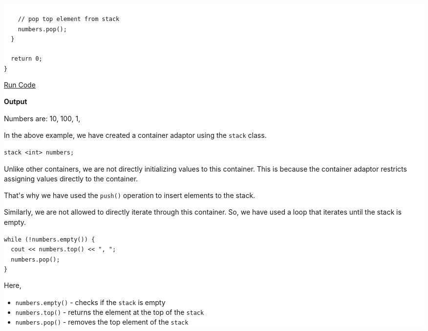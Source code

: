 ```

    // pop top element from stack
    numbers.pop();
  }

  return 0;
}
```

[Run Code](https://www.programiz.com/cpp-programming/online-compiler)

**Output**

Numbers are: 10, 100, 1,

In the above example, we have created a container adaptor using the `stack` class.

```
stack <int> numbers;
```

Unlike other containers, we are not directly initializing values to this container. This is because the container adaptor restricts assigning values directly to the container.

That's why we have used the `push()` operation to insert elements to the stack.

Similarly, we are not allowed to directly iterate through this container. So, we have used a loop that iterates until the stack is empty.

```
while (!numbers.empty()) {
  cout << numbers.top() << ", ";
  numbers.pop();
}
```

Here,

- `numbers.empty()` - checks if the `stack` is empty
- `numbers.top()` - returns the element at the top of the `stack`
- `numbers.pop()` - removes the top element of the `stack`